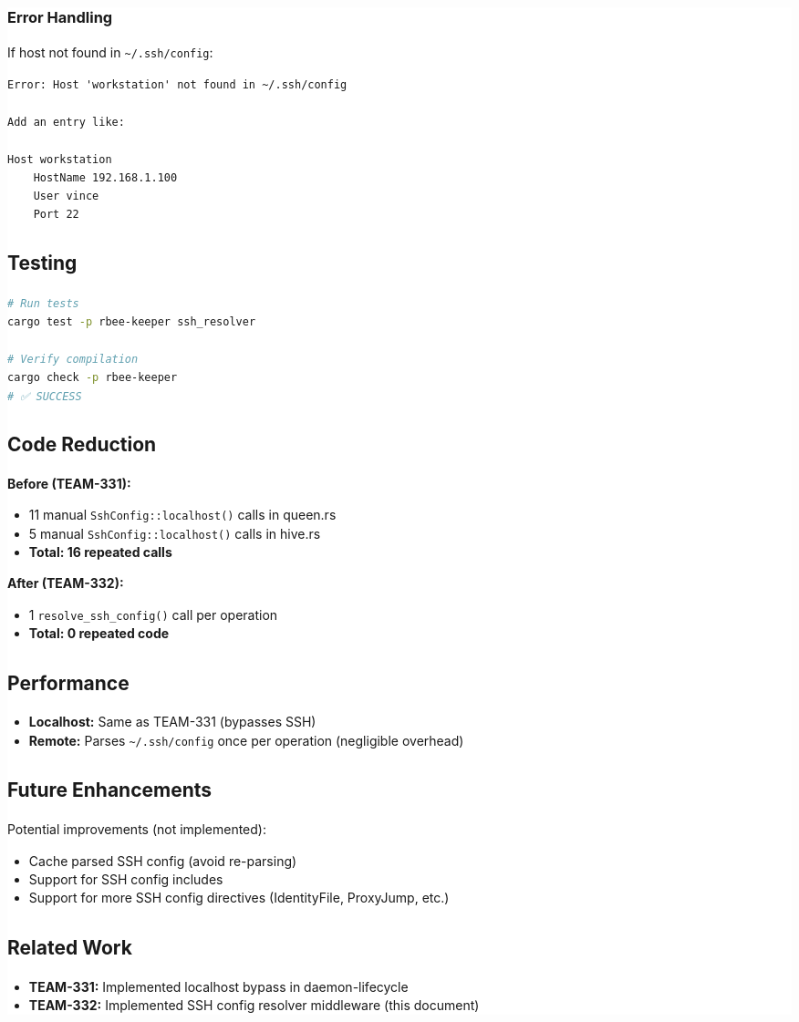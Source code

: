 ### Error Handling

If host not found in `~/.ssh/config`:

```
Error: Host 'workstation' not found in ~/.ssh/config

Add an entry like:

Host workstation
    HostName 192.168.1.100
    User vince
    Port 22
```

## Testing

```bash
# Run tests
cargo test -p rbee-keeper ssh_resolver

# Verify compilation
cargo check -p rbee-keeper
# ✅ SUCCESS
```

## Code Reduction

**Before (TEAM-331):**
- 11 manual `SshConfig::localhost()` calls in queen.rs
- 5 manual `SshConfig::localhost()` calls in hive.rs
- **Total: 16 repeated calls**

**After (TEAM-332):**
- 1 `resolve_ssh_config()` call per operation
- **Total: 0 repeated code**

## Performance

- **Localhost:** Same as TEAM-331 (bypasses SSH)
- **Remote:** Parses `~/.ssh/config` once per operation (negligible overhead)

## Future Enhancements

Potential improvements (not implemented):
- Cache parsed SSH config (avoid re-parsing)
- Support for SSH config includes
- Support for more SSH config directives (IdentityFile, ProxyJump, etc.)

## Related Work

- **TEAM-331:** Implemented localhost bypass in daemon-lifecycle
- **TEAM-332:** Implemented SSH config resolver middleware (this document)
